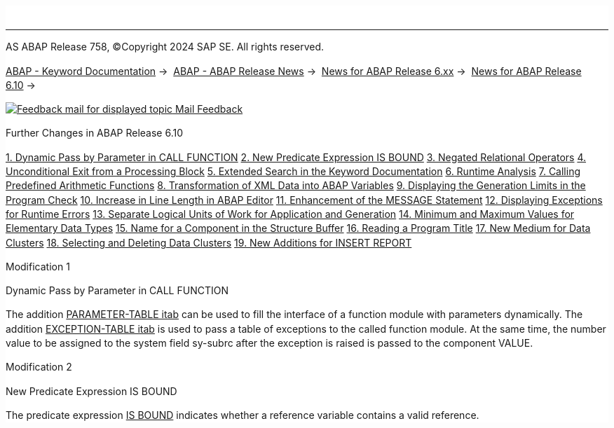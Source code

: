   

* * *

AS ABAP Release 758, ©Copyright 2024 SAP SE. All rights reserved.

[ABAP - Keyword Documentation](https://help.sap.com/doc/abapdocu_758_index_htm/7.58/en-US/abenabap.htm) →  [ABAP - ABAP Release News](https://help.sap.com/doc/abapdocu_758_index_htm/7.58/en-US/abennews.htm) →  [News for ABAP Release 6.xx](https://help.sap.com/doc/abapdocu_758_index_htm/7.58/en-US/abennews-6.htm) →  [News for ABAP Release 6.10](https://help.sap.com/doc/abapdocu_758_index_htm/7.58/en-US/abennews-610.htm) → 

 [![](Mail.gif?object=Mail.gif "Feedback mail for displayed topic") Mail Feedback](mailto:f1_help@sap.com?subject=Feedback%20on%20ABAP%20Documentation&body=Document:%20Further%20Changes%20in%20ABAP%20Release%206.10%2C%20ABENNEWS-610-OTHERS%2C%20758%0D%0A%0D%0AError:%0D%0A%0D%0A%0D%0A%0D%0ASuggestion%20for%20improvement:)

Further Changes in ABAP Release 6.10

[1\. Dynamic Pass by Parameter in CALL FUNCTION](#!ABAP_MODIFICATION_1@1@)
[2\. New Predicate Expression IS BOUND](#!ABAP_MODIFICATION_2@2@)
[3\. Negated Relational Operators](#!ABAP_MODIFICATION_3@3@)
[4\. Unconditional Exit from a Processing Block](#!ABAP_MODIFICATION_4@4@)
[5\. Extended Search in the Keyword Documentation](#!ABAP_MODIFICATION_5@5@)
[6\. Runtime Analysis](#!ABAP_MODIFICATION_6@6@)
[7\. Calling Predefined Arithmetic Functions](#!ABAP_MODIFICATION_7@7@)
[8\. Transformation of XML Data into ABAP Variables](#!ABAP_MODIFICATION_8@8@)
[9\. Displaying the Generation Limits in the Program Check](#!ABAP_MODIFICATION_9@9@)
[10\. Increase in Line Length in ABAP Editor](#!ABAP_MODIFICATION_10@10@)
[11\. Enhancement of the MESSAGE Statement](#!ABAP_MODIFICATION_11@11@)
[12\. Displaying Exceptions for Runtime Errors](#!ABAP_MODIFICATION_12@12@)
[13\. Separate Logical Units of Work for Application and Generation](#!ABAP_MODIFICATION_13@13@)
[14\. Minimum and Maximum Values for Elementary Data Types](#!ABAP_MODIFICATION_14@14@)
[15\. Name for a Component in the Structure Buffer](#!ABAP_MODIFICATION_15@15@)
[16\. Reading a Program Title](#!ABAP_MODIFICATION_16@16@)
[17\. New Medium for Data Clusters](#!ABAP_MODIFICATION_17@17@)
[18\. Selecting and Deleting Data Clusters](#!ABAP_MODIFICATION_18@18@)
[19\. New Additions for INSERT REPORT](#!ABAP_MODIFICATION_19@19@)

Modification 1   

Dynamic Pass by Parameter in CALL FUNCTION

The addition [PARAMETER-TABLE itab](https://help.sap.com/doc/abapdocu_758_index_htm/7.58/en-US/abapcall_function.htm) can be used to fill the interface of a function module with parameters dynamically. The addition [EXCEPTION-TABLE itab](https://help.sap.com/doc/abapdocu_758_index_htm/7.58/en-US/abapcall_function.htm) is used to pass a table of exceptions to the called function module. At the same time, the number value to be assigned to the system field sy-subrc after the exception is raised is passed to the component VALUE.

Modification 2   

New Predicate Expression IS BOUND

The predicate expression [IS BOUND](https://help.sap.com/doc/abapdocu_758_index_htm/7.58/en-US/abenlogexp_bound.htm) indicates whether a reference variable contains a valid reference.
